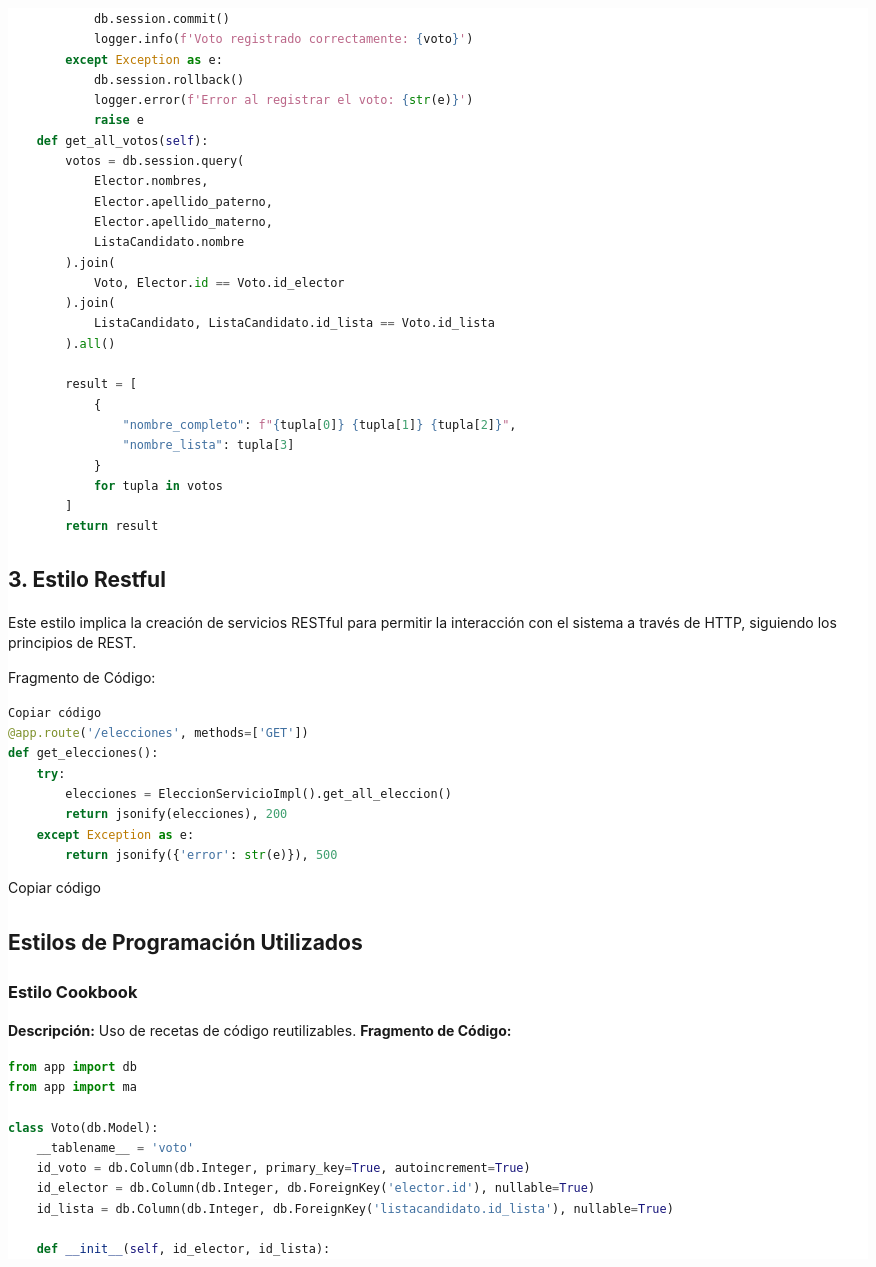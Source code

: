 ```python
            db.session.commit()
            logger.info(f'Voto registrado correctamente: {voto}')
        except Exception as e:
            db.session.rollback()
            logger.error(f'Error al registrar el voto: {str(e)}')
            raise e
    def get_all_votos(self):
        votos = db.session.query(
            Elector.nombres,
            Elector.apellido_paterno,
            Elector.apellido_materno,
            ListaCandidato.nombre
        ).join(
            Voto, Elector.id == Voto.id_elector
        ).join(
            ListaCandidato, ListaCandidato.id_lista == Voto.id_lista
        ).all()
        
        result = [
            {
                "nombre_completo": f"{tupla[0]} {tupla[1]} {tupla[2]}",
                "nombre_lista": tupla[3]
            }
            for tupla in votos
        ]
        return result
```


## 3. Estilo Restful
Este estilo implica la creación de servicios RESTful para permitir la interacción con el sistema a través de HTTP, siguiendo los principios de REST.

Fragmento de Código:

```python
Copiar código
@app.route('/elecciones', methods=['GET'])
def get_elecciones():
    try:
        elecciones = EleccionServicioImpl().get_all_eleccion()
        return jsonify(elecciones), 200
    except Exception as e:
        return jsonify({'error': str(e)}), 500
```

Copiar código
## Estilos de Programación Utilizados

### Estilo Cookbook
**Descripción:** Uso de recetas de código reutilizables.
**Fragmento de Código:**
```python
from app import db
from app import ma

class Voto(db.Model):
    __tablename__ = 'voto'
    id_voto = db.Column(db.Integer, primary_key=True, autoincrement=True)
    id_elector = db.Column(db.Integer, db.ForeignKey('elector.id'), nullable=True)
    id_lista = db.Column(db.Integer, db.ForeignKey('listacandidato.id_lista'), nullable=True)

    def __init__(self, id_elector, id_lista):
```